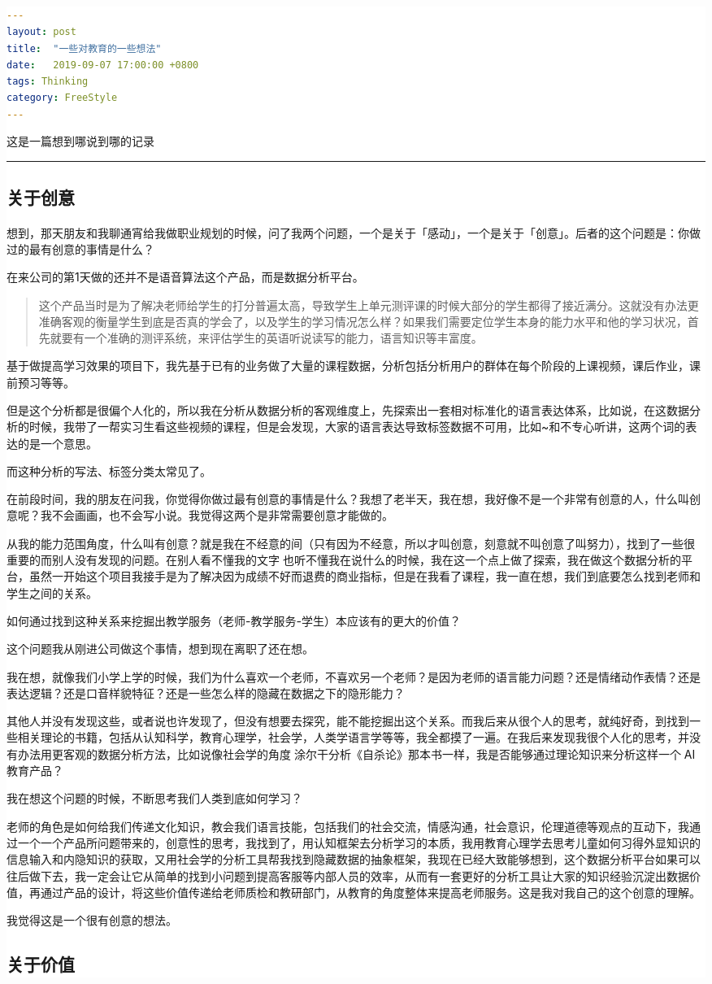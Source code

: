 ```yaml
---
layout: post
title:  "一些对教育的一些想法"
date:   2019-09-07 17:00:00 +0800
tags: Thinking
category: FreeStyle
---
```


这是一篇想到哪说到哪的记录

---

## 关于创意

想到，那天朋友和我聊通宵给我做职业规划的时候，问了我两个问题，一个是关于「感动」，一个是关于「创意」。后者的这个问题是：你做过的最有创意的事情是什么？

在来公司的第1天做的还并不是语音算法这个产品，而是数据分析平台。

> 这个产品当时是为了解决老师给学生的打分普遍太高，导致学生上单元测评课的时候大部分的学生都得了接近满分。这就没有办法更准确客观的衡量学生到底是否真的学会了，以及学生的学习情况怎么样？如果我们需要定位学生本身的能力水平和他的学习状况，首先就要有一个准确的测评系统，来评估学生的英语听说读写的能力，语言知识等丰富度。

基于做提高学习效果的项目下，我先基于已有的业务做了大量的课程数据，分析包括分析用户的群体在每个阶段的上课视频，课后作业，课前预习等等。

但是这个分析都是很偏个人化的，所以我在分析从数据分析的客观维度上，先探索出一套相对标准化的语言表达体系，比如说，在这数据分析的时候，我带了一帮实习生看这些视频的课程，但是会发现，大家的语言表达导致标签数据不可用，比如~和不专心听讲，这两个词的表达的是一个意思。

而这种分析的写法、标签分类太常见了。

在前段时间，我的朋友在问我，你觉得你做过最有创意的事情是什么？我想了老半天，我在想，我好像不是一个非常有创意的人，什么叫创意呢？我不会画画，也不会写小说。我觉得这两个是非常需要创意才能做的。

从我的能力范围角度，什么叫有创意？就是我在不经意的间（只有因为不经意，所以才叫创意，刻意就不叫创意了叫努力），找到了一些很重要的而别人没有发现的问题。在别人看不懂我的文字 也听不懂我在说什么的时候，我在这一个点上做了探索，我在做这个数据分析的平台，虽然一开始这个项目我接手是为了解决因为成绩不好而退费的商业指标，但是在我看了课程，我一直在想，我们到底要怎么找到老师和学生之间的关系。 

如何通过找到这种关系来挖掘出教学服务（老师-教学服务-学生）本应该有的更大的价值？

这个问题我从刚进公司做这个事情，想到现在离职了还在想。

我在想，就像我们小学上学的时候，我们为什么喜欢一个老师，不喜欢另一个老师？是因为老师的语言能力问题？还是情绪动作表情？还是表达逻辑？还是口音样貌特征？还是一些怎么样的隐藏在数据之下的隐形能力？

其他人并没有发现这些，或者说也许发现了，但没有想要去探究，能不能挖掘出这个关系。而我后来从很个人的思考，就纯好奇，到找到一些相关理论的书籍，包括从认知科学，教育心理学，社会学，人类学语言学等等，我全都摸了一遍。在我后来发现我很个人化的思考，并没有办法用更客观的数据分析方法，比如说像社会学的角度 涂尔干分析《自杀论》那本书一样，我是否能够通过理论知识来分析这样一个 AI 教育产品？



我在想这个问题的时候，不断思考我们人类到底如何学习？


老师的角色是如何给我们传递文化知识，教会我们语言技能，包括我们的社会交流，情感沟通，社会意识，伦理道德等观点的互动下，我通过一个一个产品所问题带来的，创意性的思考，我找到了，用认知框架去分析学习的本质，我用教育心理学去思考儿童如何习得外显知识的信息输入和内隐知识的获取，又用社会学的分析工具帮我找到隐藏数据的抽象框架，我现在已经大致能够想到，这个数据分析平台如果可以往后做下去，我一定会让它从简单的找到小问题到提高客服等内部人员的效率，从而有一套更好的分析工具让大家的知识经验沉淀出数据价值，再通过产品的设计，将这些价值传递给老师质检和教研部门，从教育的角度整体来提高老师服务。这是我对我自己的这个创意的理解。 

我觉得这是一个很有创意的想法。

## 关于价值

